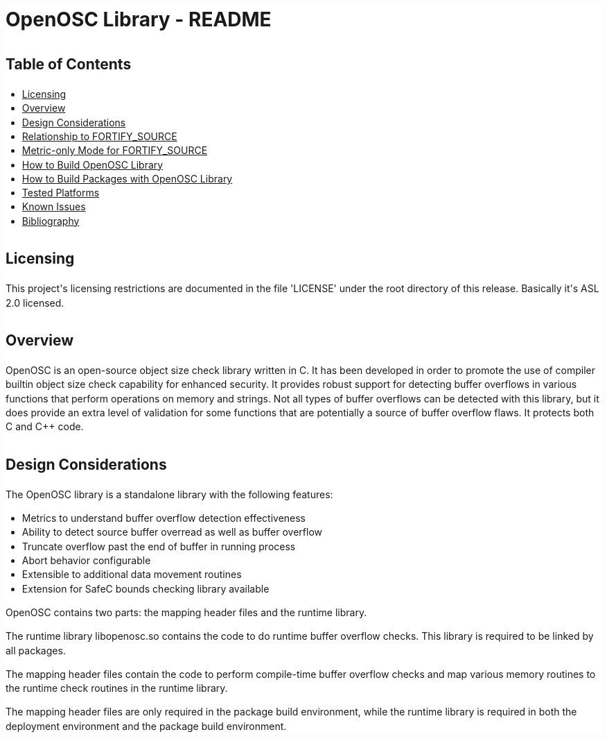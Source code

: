 OpenOSC Library - README
=======================

Table of Contents
-----------------
* [Licensing](#Licensing)
* [Overview](#Overview)
* [Design Considerations](#Design-Considerations)
* [Relationship to FORTIFY_SOURCE](#Relationship-to-FORTIFY_SOURCE)
* [Metric-only Mode for FORTIFY_SOURCE](#Metric-only-Mode-for-FORTIFY_SOURCE)
* [How to Build OpenOSC Library](#How-to-Build-OpenOSC-Library)
* [How to Build Packages with OpenOSC Library](#How-to-Build-Packages-with-OpenOSC-Library)
* [Tested Platforms](#Tested-Platforms)
* [Known Issues](#Known-Issues)
* [Bibliography](#References)


Licensing
---------

This project's licensing restrictions are documented in the file 'LICENSE'
under the root directory of this release. Basically it's ASL 2.0 licensed.

Overview
--------

OpenOSC is an open-source object size check library written in C. It has been
developed in order to promote the use of compiler builtin object size check
capability for enhanced security. It provides robust support for detecting
buffer overflows in various functions that perform operations on memory and
strings. Not all types of buffer overflows can be detected with this library,
but it does provide an extra level of validation for some functions that are
potentially a source of buffer overflow flaws. It protects both C and C++ code.

Design Considerations
---------------------

The OpenOSC library is a standalone library with the following features:
- Metrics to understand buffer overflow detection effectiveness
- Ability to detect source buffer overread as well as buffer overflow
- Truncate overflow past the end of buffer in running process
- Abort behavior configurable
- Extensible to additional data movement routines
- Extension for SafeC bounds checking library available

OpenOSC contains two parts: the mapping header files and the runtime library.

The runtime library libopenosc.so contains the code to do runtime buffer
overflow checks. This library is required to be linked by all packages.

The mapping header files contain the code to perform compile-time buffer
overflow checks and map various memory routines to the runtime check routines
in the runtime library.

The mapping header files are only required in the package build environment,
while the runtime library is required in both the deployment environment and
the package build environment.
